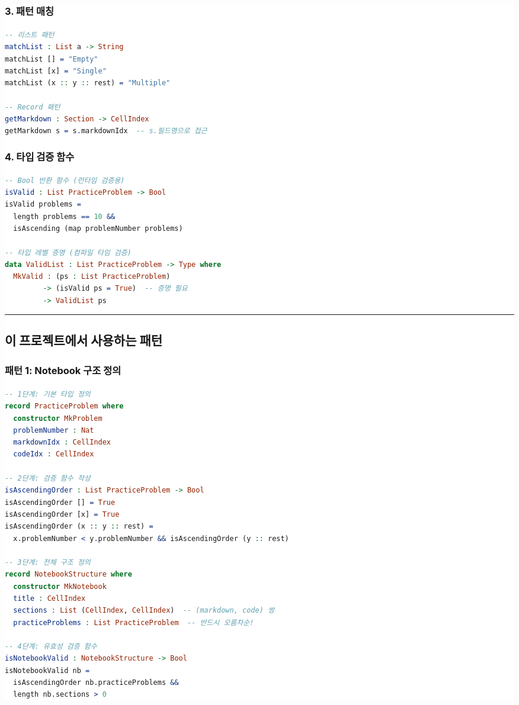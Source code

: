 ### 3. 패턴 매칭

```idris
-- 리스트 패턴
matchList : List a -> String
matchList [] = "Empty"
matchList [x] = "Single"
matchList (x :: y :: rest) = "Multiple"

-- Record 패턴
getMarkdown : Section -> CellIndex
getMarkdown s = s.markdownIdx  -- s.필드명으로 접근
```

### 4. 타입 검증 함수

```idris
-- Bool 반환 함수 (런타임 검증용)
isValid : List PracticeProblem -> Bool
isValid problems =
  length problems == 10 &&
  isAscending (map problemNumber problems)

-- 타입 레벨 증명 (컴파일 타임 검증)
data ValidList : List PracticeProblem -> Type where
  MkValid : (ps : List PracticeProblem)
         -> (isValid ps = True)  -- 증명 필요
         -> ValidList ps
```

---

## 이 프로젝트에서 사용하는 패턴

### 패턴 1: Notebook 구조 정의

```idris
-- 1단계: 기본 타입 정의
record PracticeProblem where
  constructor MkProblem
  problemNumber : Nat
  markdownIdx : CellIndex
  codeIdx : CellIndex

-- 2단계: 검증 함수 작성
isAscendingOrder : List PracticeProblem -> Bool
isAscendingOrder [] = True
isAscendingOrder [x] = True
isAscendingOrder (x :: y :: rest) =
  x.problemNumber < y.problemNumber && isAscendingOrder (y :: rest)

-- 3단계: 전체 구조 정의
record NotebookStructure where
  constructor MkNotebook
  title : CellIndex
  sections : List (CellIndex, CellIndex)  -- (markdown, code) 쌍
  practiceProblems : List PracticeProblem  -- 반드시 오름차순!

-- 4단계: 유효성 검증 함수
isNotebookValid : NotebookStructure -> Bool
isNotebookValid nb =
  isAscendingOrder nb.practiceProblems &&
  length nb.sections > 0
```

